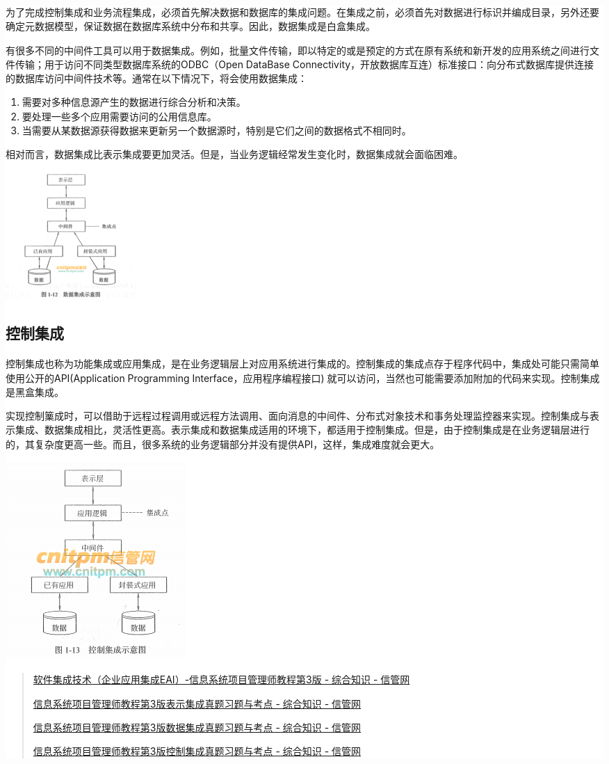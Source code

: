 为了完成控制集成和业务流程集成，必须首先解决数据和数据库的集成问题。在集成之前，必须首先对数据进行标识并编成目录，另外还要确定元数据模型，保证数据在数据库系统中分布和共享。因此，数据集成是白盒集成。

有很多不同的中间件工具可以用于数据集成。例如，批量文件传输，即以特定的或是预定的方式在原有系统和新开发的应用系统之间进行文件传输；用于访问不同类型数据库系统的ODBC（Open DataBase
Connectivity，开放数据库互连）标准接口：向分布式数据库提供连接的数据库访问中间件技术等。通常在以下情况下，将会使用数据集成：

1. 需要对多种信息源产生的数据进行综合分析和决策。
2. 要处理一些多个应用需要访问的公用信息库。
3. 当需要从某数据源获得数据来更新另一个数据源时，特别是它们之间的数据格式不相同时。

相对而言，数据集成比表示集成要更加灵活。但是，当业务逻辑经常发生变化时，数据集成就会面临困难。

![](figures/data-integration.png)

## 控制集成

控制集成也称为功能集成或应用集成，是在业务逻辑层上对应用系统进行集成的。控制集成的集成点存于程序代码中，集成处可能只需简单使用公开的API(Application Programming Interface，应用程序编程接口)
就可以访问，当然也可能需要添加附加的代码来实现。控制集成是黑盒集成。

实现控制篥成时，可以借助于远程过程调用或远程方法调用、面向消息的中间件、分布式对象技术和事务处理监控器来实现。控制集成与表示集成、数据集成相比，灵活性更高。表示集成和数据集成适用的环境下，都适用于控制集成。但是，由于控制集成是在业务逻辑层进行的，其复杂度更高一些。而且，很多系统的业务逻辑部分并没有提供API，这样，集成难度就会更大。

![](figures/control-integration.png)

> [软件集成技术（企业应用集成EAI）-信息系统项目管理师教程第3版 - 综合知识 - 信管网](https://www.cnitpm.com/pm1/49365.html)
> 
> [信息系统项目管理师教程第3版表示集成真题习题与考点 - 综合知识 - 信管网](http://www.cnitpm.com/pm1/49390.html)
> 
> [信息系统项目管理师教程第3版数据集成真题习题与考点 - 综合知识 - 信管网](http://www.cnitpm.com/pm1/49425.html)
> 
> [信息系统项目管理师教程第3版控制集成真题习题与考点 - 综合知识 - 信管网](http://www.cnitpm.com/pm1/49452.html)
